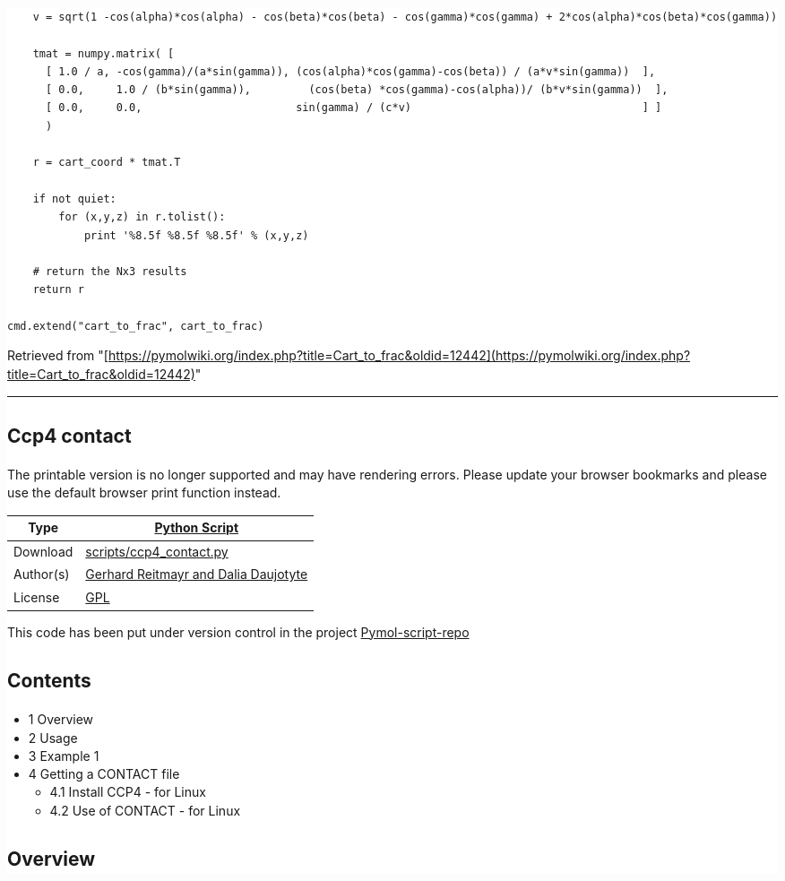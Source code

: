         v = sqrt(1 -cos(alpha)*cos(alpha) - cos(beta)*cos(beta) - cos(gamma)*cos(gamma) + 2*cos(alpha)*cos(beta)*cos(gamma))
    
        tmat = numpy.matrix( [
          [ 1.0 / a, -cos(gamma)/(a*sin(gamma)), (cos(alpha)*cos(gamma)-cos(beta)) / (a*v*sin(gamma))  ],
          [ 0.0,     1.0 / (b*sin(gamma)),         (cos(beta) *cos(gamma)-cos(alpha))/ (b*v*sin(gamma))  ],
          [ 0.0,     0.0,                        sin(gamma) / (c*v)                                    ] ]
          )
    
        r = cart_coord * tmat.T
    
        if not quiet:
            for (x,y,z) in r.tolist():
                print '%8.5f %8.5f %8.5f' % (x,y,z)
    
        # return the Nx3 results
        return r
        
    cmd.extend("cart_to_frac", cart_to_frac)
    

Retrieved from "[https://pymolwiki.org/index.php?title=Cart_to_frac&oldid=12442](https://pymolwiki.org/index.php?title=Cart_to_frac&oldid=12442)"


---

## Ccp4 contact

The printable version is no longer supported and may have rendering errors. Please update your browser bookmarks and please use the default browser print function instead.

Type  | [Python Script](/index.php/Running_Scripts "Running Scripts")  
---|---  
Download  | [scripts/ccp4_contact.py](https://raw.githubusercontent.com/Pymol-Scripts/Pymol-script-repo/master/scripts/ccp4_contact.py)  
Author(s)  | [Gerhard Reitmayr and Dalia Daujotyte](/index.php?title=User:Dalyte&action=edit&redlink=1 "User:Dalyte \(page does not exist\)")  
License  | [GPL](http://opensource.org/licenses/GPL-2.0)  
This code has been put under version control in the project [Pymol-script-repo](/index.php/Git_intro "Git intro")  
  
## Contents

  * 1 Overview
  * 2 Usage
  * 3 Example 1
  * 4 Getting a CONTACT file
    * 4.1 Install CCP4 - for Linux
    * 4.2 Use of CONTACT - for Linux



## Overview
